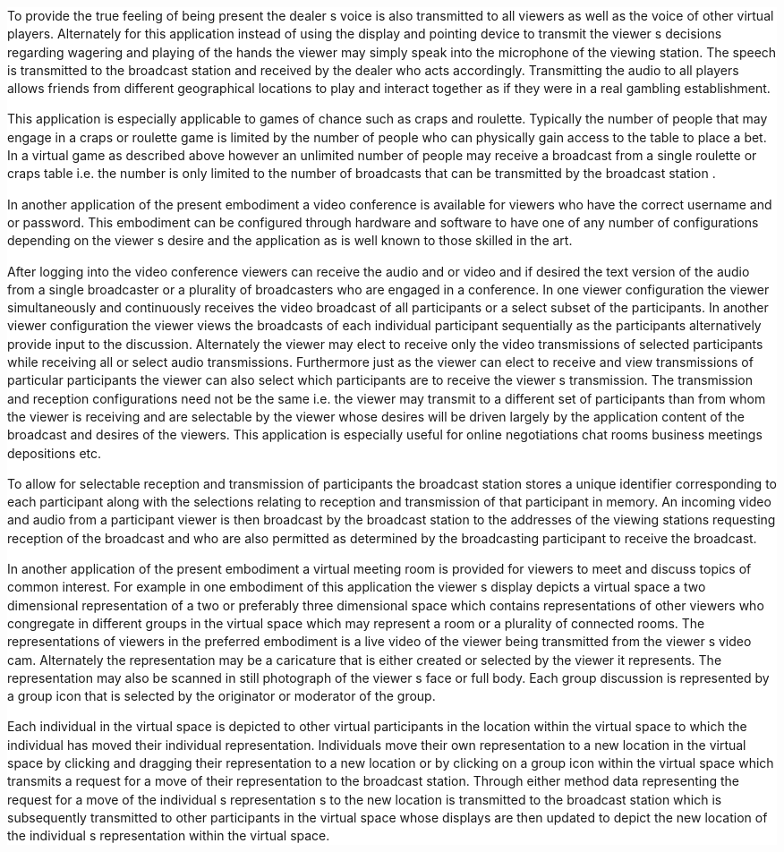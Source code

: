 To provide the true feeling of being present the dealer s voice is also transmitted to all viewers as well as the voice of other virtual players. Alternately for this application instead of using the display and pointing device to transmit the viewer s decisions regarding wagering and playing of the hands the viewer may simply speak into the microphone of the viewing station. The speech is transmitted to the broadcast station and received by the dealer who acts accordingly. Transmitting the audio to all players allows friends from different geographical locations to play and interact together as if they were in a real gambling establishment.

This application is especially applicable to games of chance such as craps and roulette. Typically the number of people that may engage in a craps or roulette game is limited by the number of people who can physically gain access to the table to place a bet. In a virtual game as described above however an unlimited number of people may receive a broadcast from a single roulette or craps table i.e. the number is only limited to the number of broadcasts that can be transmitted by the broadcast station .

In another application of the present embodiment a video conference is available for viewers who have the correct username and or password. This embodiment can be configured through hardware and software to have one of any number of configurations depending on the viewer s desire and the application as is well known to those skilled in the art.

After logging into the video conference viewers can receive the audio and or video and if desired the text version of the audio from a single broadcaster or a plurality of broadcasters who are engaged in a conference. In one viewer configuration the viewer simultaneously and continuously receives the video broadcast of all participants or a select subset of the participants. In another viewer configuration the viewer views the broadcasts of each individual participant sequentially as the participants alternatively provide input to the discussion. Alternately the viewer may elect to receive only the video transmissions of selected participants while receiving all or select audio transmissions. Furthermore just as the viewer can elect to receive and view transmissions of particular participants the viewer can also select which participants are to receive the viewer s transmission. The transmission and reception configurations need not be the same i.e. the viewer may transmit to a different set of participants than from whom the viewer is receiving and are selectable by the viewer whose desires will be driven largely by the application content of the broadcast and desires of the viewers. This application is especially useful for online negotiations chat rooms business meetings depositions etc.

To allow for selectable reception and transmission of participants the broadcast station stores a unique identifier corresponding to each participant along with the selections relating to reception and transmission of that participant in memory. An incoming video and audio from a participant viewer is then broadcast by the broadcast station to the addresses of the viewing stations requesting reception of the broadcast and who are also permitted as determined by the broadcasting participant to receive the broadcast.

In another application of the present embodiment a virtual meeting room is provided for viewers to meet and discuss topics of common interest. For example in one embodiment of this application the viewer s display depicts a virtual space a two dimensional representation of a two or preferably three dimensional space which contains representations of other viewers who congregate in different groups in the virtual space which may represent a room or a plurality of connected rooms. The representations of viewers in the preferred embodiment is a live video of the viewer being transmitted from the viewer s video cam. Alternately the representation may be a caricature that is either created or selected by the viewer it represents. The representation may also be scanned in still photograph of the viewer s face or full body. Each group discussion is represented by a group icon that is selected by the originator or moderator of the group.

Each individual in the virtual space is depicted to other virtual participants in the location within the virtual space to which the individual has moved their individual representation. Individuals move their own representation to a new location in the virtual space by clicking and dragging their representation to a new location or by clicking on a group icon within the virtual space which transmits a request for a move of their representation to the broadcast station. Through either method data representing the request for a move of the individual s representation s to the new location is transmitted to the broadcast station which is subsequently transmitted to other participants in the virtual space whose displays are then updated to depict the new location of the individual s representation within the virtual space.
